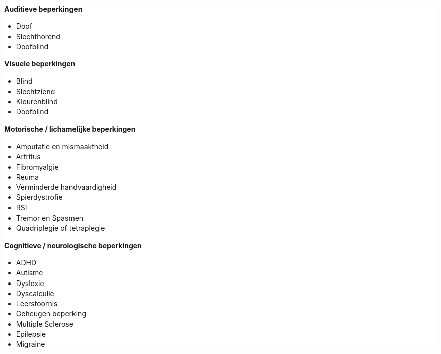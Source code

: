 **Auditieve beperkingen**
- Doof
- Slechthorend
- Doofblind

**Visuele beperkingen**
- Blind
- Slechtziend
- Kleurenblind
- Doofblind

**Motorische / lichamelijke beperkingen**
- Amputatie en mismaaktheid
- Artritus
- Fibromyalgie
- Reuma
- Verminderde handvaardigheid
- Spierdystrofie
- RSI
- Tremor en Spasmen
- Quadriplegie of tetraplegie

**Cognitieve / neurologische beperkingen**
- ADHD
- Autisme
- Dyslexie
- Dyscalculie
- Leerstoornis
- Geheugen beperking
- Multiple Sclerose
- Epilepsie
- Migraine
